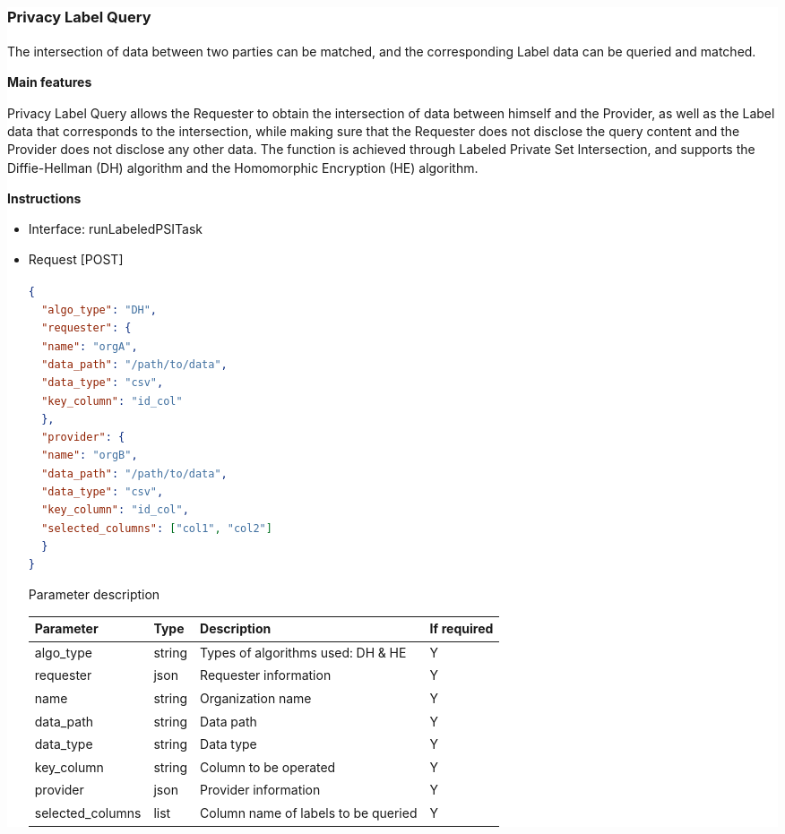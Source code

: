 ### Privacy Label Query

The intersection of data between two parties can be matched, and the corresponding Label data can be queried and matched.

**Main features**

Privacy Label Query allows the Requester to obtain the intersection of data between himself and the Provider, as well as the Label data that corresponds to the intersection, while making sure that the Requester does not disclose the query content and the Provider does not disclose any other data. The function is achieved through Labeled Private Set Intersection, and supports the Diffie-Hellman (DH) algorithm and the Homomorphic Encryption (HE) algorithm.

**Instructions**

+ Interface: runLabeledPSITask

+ Request [POST]

  ```json
  {
  	"algo_type": "DH",
  	"requester": {
  	"name": "orgA",
  	"data_path": "/path/to/data",
  	"data_type": "csv",
  	"key_column": "id_col"
  	},
  	"provider": {
  	"name": "orgB",
  	"data_path": "/path/to/data",
  	"data_type": "csv",
  	"key_column": "id_col",
  	"selected_columns": ["col1", "col2"]
    }
  }
  ```

  Parameter description

  | Parameter        | Type   | Description                         | If required |
  | ---------------- | ------ | ----------------------------------- | ----------- |
  | algo_type        | string | Types of algorithms used: DH & HE   | Y           |
  | requester        | json   | Requester information               | Y           |
  | name             | string | Organization name                   | Y           |
  | data_path        | string | Data path                           | Y           |
  | data_type        | string | Data type                           | Y           |
  | key_column       | string | Column to be operated               | Y           |
  | provider         | json   | Provider information                | Y           |
  | selected_columns | list   | Column name of labels to be queried | Y           |
  